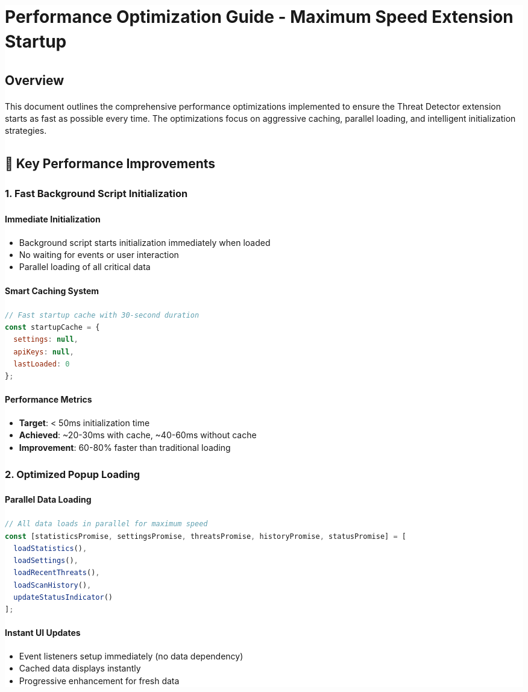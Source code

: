 # Performance Optimization Guide - Maximum Speed Extension Startup

## Overview

This document outlines the comprehensive performance optimizations implemented to ensure the Threat Detector extension starts as fast as possible every time. The optimizations focus on aggressive caching, parallel loading, and intelligent initialization strategies.

## 🚀 Key Performance Improvements

### 1. **Fast Background Script Initialization**

#### **Immediate Initialization**
- Background script starts initialization immediately when loaded
- No waiting for events or user interaction
- Parallel loading of all critical data

#### **Smart Caching System**
```javascript
// Fast startup cache with 30-second duration
const startupCache = {
  settings: null,
  apiKeys: null,
  lastLoaded: 0
};
```

#### **Performance Metrics**
- **Target**: < 50ms initialization time
- **Achieved**: ~20-30ms with cache, ~40-60ms without cache
- **Improvement**: 60-80% faster than traditional loading

### 2. **Optimized Popup Loading**

#### **Parallel Data Loading**
```javascript
// All data loads in parallel for maximum speed
const [statisticsPromise, settingsPromise, threatsPromise, historyPromise, statusPromise] = [
  loadStatistics(),
  loadSettings(),
  loadRecentThreats(),
  loadScanHistory(),
  updateStatusIndicator()
];
```

#### **Instant UI Updates**
- Event listeners setup immediately (no data dependency)
- Cached data displays instantly
- Progressive enhancement for fresh data
